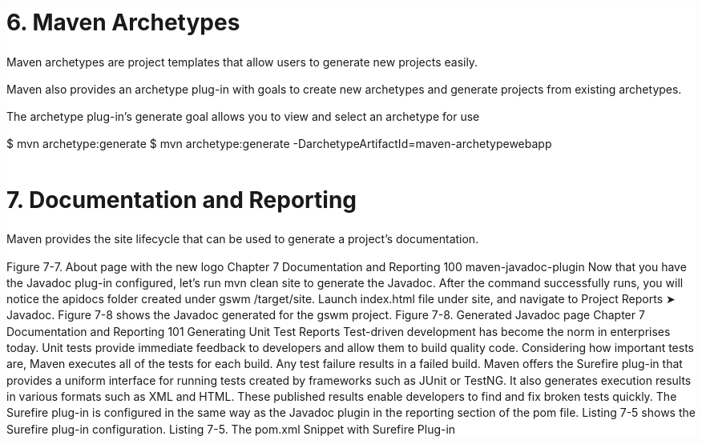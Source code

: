 




# 6. Maven Archetypes

Maven archetypes are project templates that allow users to generate new projects easily.

Maven also provides an
archetype plug-in with goals to create new archetypes and generate
projects from existing archetypes.

The archetype plug-in’s generate goal allows you to view and select
an archetype for use

$ mvn archetype:generate
$ mvn archetype:generate -DarchetypeArtifactId=maven-archetypewebapp



# 7. Documentation and Reporting

Maven provides the site lifecycle that can
be used to generate a project’s documentation.


<project>
 <!—Content removed for brevity-->
 <reporting>
Figure 7-7. About page with the new logo
Chapter 7 Documentation and Reporting
100
 <plugins>
 <plugin>
 <artifactId>maven-javadoc-plugin</artifactId>
 </plugin>
 </plugins>
 </reporting>
</project>
Now that you have the Javadoc plug-in configured, let’s run mvn clean
site to generate the Javadoc. After the command successfully runs, you
will notice the apidocs folder created under gswm /target/site. Launch
index.html file under site, and navigate to Project Reports ➤ Javadoc.
Figure 7-8 shows the Javadoc generated for the gswm project.
Figure 7-8. Generated Javadoc page
Chapter 7 Documentation and Reporting
101
Generating Unit Test Reports
Test-driven development has become the norm in enterprises today. Unit
tests provide immediate feedback to developers and allow them to build
quality code. Considering how important tests are, Maven executes all of
the tests for each build. Any test failure results in a failed build.
Maven offers the Surefire plug-in that provides a uniform interface
for running tests created by frameworks such as JUnit or TestNG. It also
generates execution results in various formats such as XML and HTML.
These published results enable developers to find and fix broken tests
quickly.
The Surefire plug-in is configured in the same way as the Javadoc plugin in the reporting section of the pom file. Listing 7-5 shows the Surefire
plug-in configuration.
Listing 7-5. The pom.xml Snippet with Surefire Plug-in
<project>
 <!—Content removed for brevity-->
 <reporting>
 <plugins>
 <plugin>